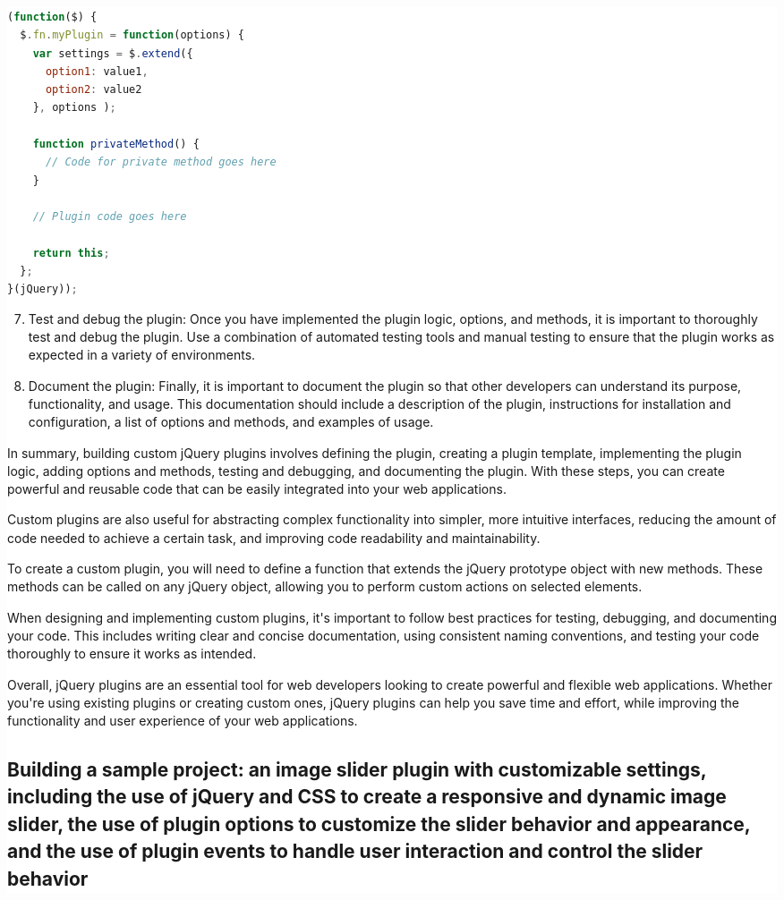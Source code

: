 ```js
(function($) {
  $.fn.myPlugin = function(options) {
    var settings = $.extend({
      option1: value1,
      option2: value2
    }, options );

    function privateMethod() {
      // Code for private method goes here
    }

    // Plugin code goes here

    return this;
  };
}(jQuery));
```

7. Test and debug the plugin: Once you have implemented the plugin logic, options, and methods, it is important to thoroughly test and debug the plugin. Use a combination of automated testing tools and manual testing to ensure that the plugin works as expected in a variety of environments.

8. Document the plugin: Finally, it is important to document the plugin so that other developers can understand its purpose, functionality, and usage. This documentation should include a description of the plugin, instructions for installation and configuration, a list of options and methods, and examples of usage.

In summary, building custom jQuery plugins involves defining the plugin, creating a plugin template, implementing the plugin logic, adding options and methods, testing and debugging, and documenting the plugin. With these steps, you can create powerful and reusable code that can be easily integrated into your web applications.

Custom plugins are also useful for abstracting complex functionality into simpler, more intuitive interfaces, reducing the amount of code needed to achieve a certain task, and improving code readability and maintainability.

To create a custom plugin, you will need to define a function that extends the jQuery prototype object with new methods. These methods can be called on any jQuery object, allowing you to perform custom actions on selected elements.

When designing and implementing custom plugins, it's important to follow best practices for testing, debugging, and documenting your code. This includes writing clear and concise documentation, using consistent naming conventions, and testing your code thoroughly to ensure it works as intended.

Overall, jQuery plugins are an essential tool for web developers looking to create powerful and flexible web applications. Whether you're using existing plugins or creating custom ones, jQuery plugins can help you save time and effort, while improving the functionality and user experience of your web applications.

## Building a sample project: an image slider plugin with customizable settings, including the use of jQuery and CSS to create a responsive and dynamic image slider, the use of plugin options to customize the slider behavior and appearance, and the use of plugin events to handle user interaction and control the slider behavior
